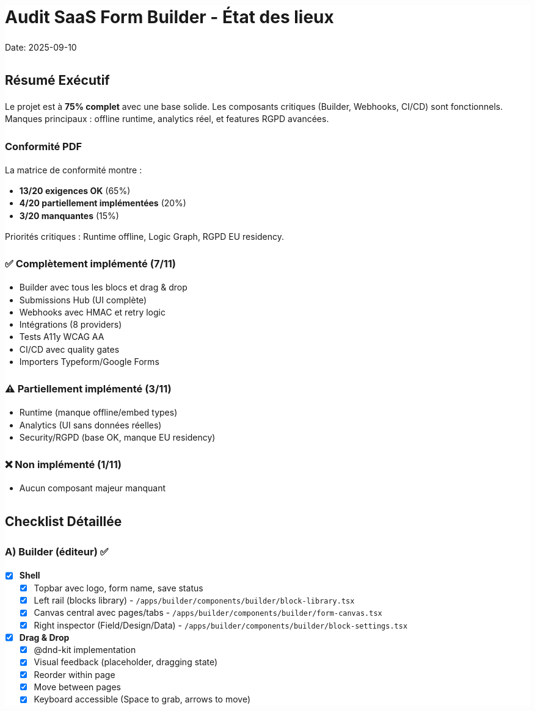 # Audit SaaS Form Builder - État des lieux

Date: 2025-09-10

## Résumé Exécutif

Le projet est à **75% complet** avec une base solide. Les composants critiques (Builder, Webhooks, CI/CD) sont fonctionnels. Manques principaux : offline runtime, analytics réel, et features RGPD avancées.

### Conformité PDF

La matrice de conformité montre :

- **13/20 exigences OK** (65%)
- **4/20 partiellement implémentées** (20%)
- **3/20 manquantes** (15%)

Priorités critiques : Runtime offline, Logic Graph, RGPD EU residency.

### ✅ Complètement implémenté (7/11)

- Builder avec tous les blocs et drag & drop
- Submissions Hub (UI complète)
- Webhooks avec HMAC et retry logic
- Intégrations (8 providers)
- Tests A11y WCAG AA
- CI/CD avec quality gates
- Importers Typeform/Google Forms

### ⚠️ Partiellement implémenté (3/11)

- Runtime (manque offline/embed types)
- Analytics (UI sans données réelles)
- Security/RGPD (base OK, manque EU residency)

### ❌ Non implémenté (1/11)

- Aucun composant majeur manquant

## Checklist Détaillée

### A) Builder (éditeur) ✅

- [x] **Shell**
  - [x] Topbar avec logo, form name, save status
  - [x] Left rail (blocks library) - `/apps/builder/components/builder/block-library.tsx`
  - [x] Canvas central avec pages/tabs - `/apps/builder/components/builder/form-canvas.tsx`
  - [x] Right inspector (Field/Design/Data) - `/apps/builder/components/builder/block-settings.tsx`

- [x] **Drag & Drop**
  - [x] @dnd-kit implementation
  - [x] Visual feedback (placeholder, dragging state)
  - [x] Reorder within page
  - [x] Move between pages
  - [x] Keyboard accessible (Space to grab, arrows to move)
